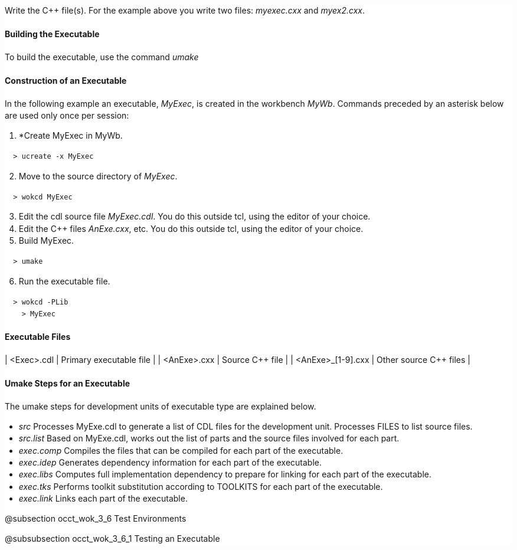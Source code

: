 Write the C++ file(s). For the example above you write two files: *myexec.cxx* and *myex2.cxx*.
 
#### Building the Executable 

To build the executable, use the command *umake*

#### Construction of an Executable 

In the following example an executable, *MyExec*, is created in the workbench *MyWb*. Commands preceded by an asterisk below are used only once per session: 
1. \*Create MyExec in MyWb. 
~~~~~
  > ucreate -x MyExec
~~~~~
2. Move to the source directory of *MyExec*. 
~~~~~
  > wokcd MyExec
~~~~~  
3. Edit the cdl source file *MyExec.cdl*. You do this outside tcl, using the editor of your choice. 
4. Edit the C++ files *AnExe.cxx*, etc. You do this outside tcl, using the editor of your choice. 
5. Build MyExec. 
~~~~~
  > umake
~~~~~  
6. Run the executable file. 
~~~~~
  > wokcd -PLib
    > MyExec
~~~~~

#### Executable Files 

| \<Exec\>.cdl        |  Primary executable file |
| \<AnExe\>.cxx       |  Source C++ file         |
| \<AnExe\>_[1-9].cxx |  Other source C++ files  |

#### Umake Steps for an Executable

The umake steps for development units of executable type are explained below. 
* *src* Processes MyExe.cdl to generate a list of CDL files for the development unit. Processes FILES to list source files. 
* *src.list* Based on MyExe.cdl, works out the list of parts and the source files involved for each part. 
* *exec.comp* Compiles the files that can be compiled for each part of the executable. 
* *exec.idep* Generates dependency information for each part of the executable. 
* *exec.libs* Computes full implementation dependency to prepare for linking for each part of the executable. 
* *exec.tks* Performs toolkit substitution according to TOOLKITS for each part of the executable. 
* *exec.link* Links each part of the executable. 

@subsection occt_wok_3_6  Test Environments

@subsubsection occt_wok_3_6_1  Testing an Executable
